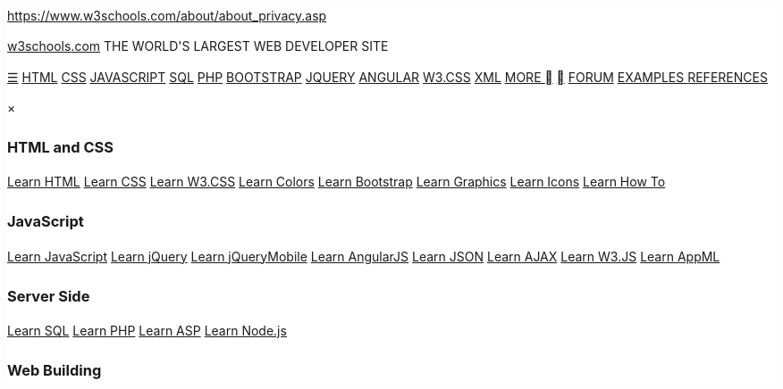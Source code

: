 https://www.w3schools.com/about/about_privacy.asp

<a href="//www.w3schools.com" class="w3schools-logo">w3schools<span class="dotcom">.com</span></a>
THE WORLD'S LARGEST WEB DEVELOPER SITE

<a href="" class="topnav-localicons w3-hide-large w3-left w3-bar-item w3-button" title="Menu">☰</a> <a href="/default.asp" class="topnav-icons fa fa-home w3-left w3-bar-item w3-button" title="Home"></a> <a href="/html/default.asp" class="w3-bar-item w3-button" title="HTML Tutorial">HTML</a> <a href="/css/default.asp" class="w3-bar-item w3-button" title="CSS Tutorial">CSS</a> <a href="/js/default.asp" class="w3-bar-item w3-button" title="JavaScript Tutorial">JAVASCRIPT</a> <a href="/sql/default.asp" class="w3-bar-item w3-button" title="SQL Tutorial">SQL</a> <a href="/php/default.asp" class="w3-bar-item w3-button" title="PHP Tutorial">PHP</a> <a href="/bootstrap/default.asp" class="w3-bar-item w3-button" title="Bootstrap Tutorial">BOOTSTRAP</a> <a href="/jquery/default.asp" class="w3-bar-item w3-button" title="jQuery Tutorial">JQUERY</a> <a href="/angular/default.asp" class="w3-bar-item w3-button" title="Angular Tutorial">ANGULAR</a> <a href="/w3css/default.asp" class="w3-bar-item w3-button" title="W3.CSS Tutorial">W3.CSS</a> <a href="/xml/default.asp" class="w3-bar-item w3-button" title="XML Tutorial">XML</a> <a href="" id="topnavbtn_tutorials" class="w3-bar-item w3-button" title="Tutorials">MORE <em></em></a> <a href="" class="topnav-icons fa w3-right w3-bar-item w3-button" title="Search W3Schools"></a> <a href="" class="topnav-icons fa w3-right w3-bar-item w3-button" title="Translate W3Schools"></a> <a href="/forum/default.asp" class="w3-bar-item w3-button w3-right">FORUM</a> <a href="" id="topnavbtn_examples" class="w3-bar-item w3-button w3-right" title="Examples">EXAMPLES <em></em></a> <a href="" id="topnavbtn_references" class="w3-bar-item w3-button w3-right" title="References">REFERENCES <em></em></a>

<span class="w3-button w3-xlarge w3-right">×</span>
### HTML and CSS

<a href="/html/default.asp" class="w3-bar-item w3-button">Learn HTML</a> <a href="/css/default.asp" class="w3-bar-item w3-button">Learn CSS</a> <a href="/w3css/default.asp" class="w3-bar-item w3-button">Learn W3.CSS</a> <a href="/colors/default.asp" class="w3-bar-item w3-button">Learn Colors</a> <a href="/bootstrap/default.asp" class="w3-bar-item w3-button">Learn Bootstrap</a> <a href="/graphics/default.asp" class="w3-bar-item w3-button">Learn Graphics</a> <a href="/icons/default.asp" class="w3-bar-item w3-button">Learn Icons</a> <a href="/howto/default.asp" class="w3-bar-item w3-button">Learn How To</a>

### JavaScript

<a href="/js/default.asp" class="w3-bar-item w3-button">Learn JavaScript</a> <a href="/jquery/default.asp" class="w3-bar-item w3-button">Learn jQuery</a> <a href="/jquerymobile/default.asp" class="w3-bar-item w3-button">Learn jQueryMobile</a> <a href="/angular/default.asp" class="w3-bar-item w3-button">Learn AngularJS</a> <a href="/js/js_json_intro.asp" class="w3-bar-item w3-button">Learn JSON</a> <a href="/js/js_ajax_intro.asp" class="w3-bar-item w3-button">Learn AJAX</a> <a href="/w3js/default.asp" class="w3-bar-item w3-button">Learn W3.JS</a> <a href="/appml/default.asp" class="w3-bar-item w3-button">Learn AppML</a>

### Server Side

<a href="/sql/default.asp" class="w3-bar-item w3-button">Learn SQL</a> <a href="/php/default.asp" class="w3-bar-item w3-button">Learn PHP</a> <a href="/asp/default.asp" class="w3-bar-item w3-button">Learn ASP</a> <a href="/nodejs/default.asp" class="w3-bar-item w3-button">Learn Node.js</a>
### Web Building
